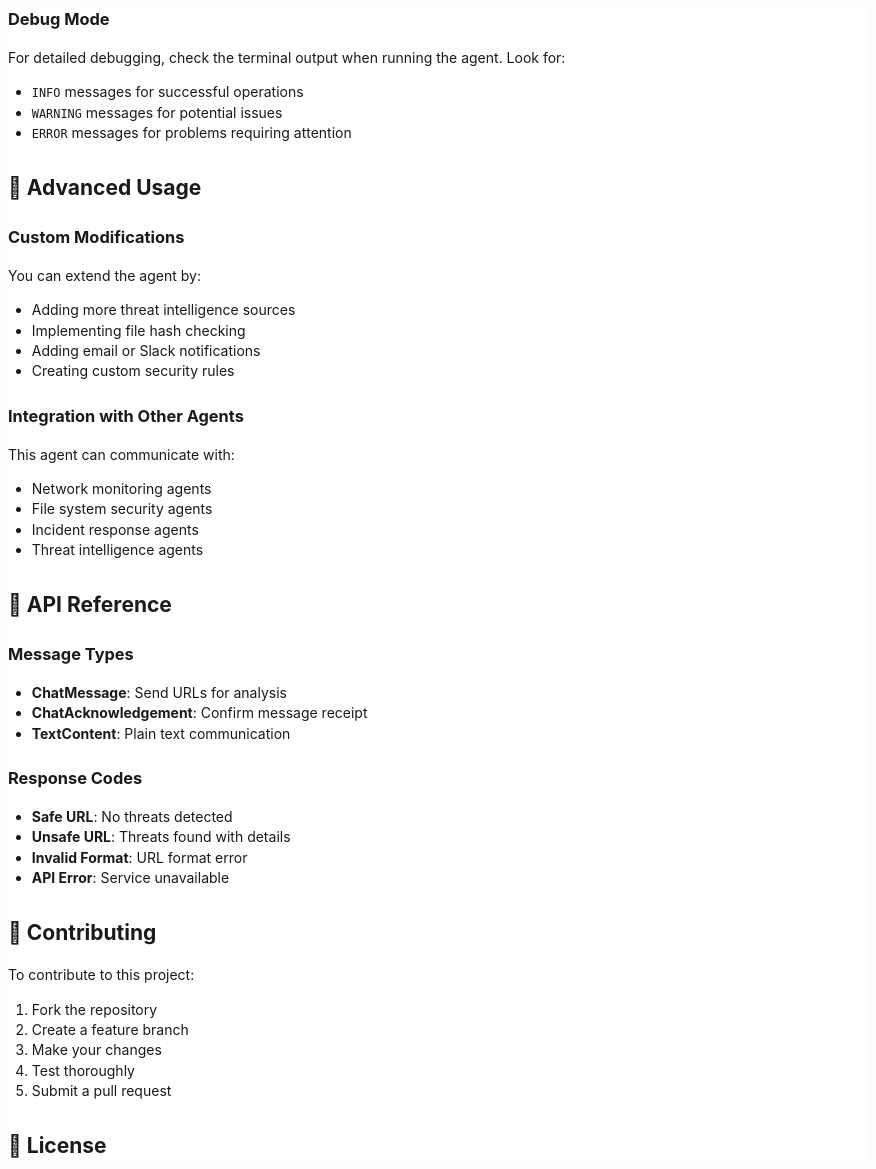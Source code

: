 ### Debug Mode

For detailed debugging, check the terminal output when running the agent. Look for:
- `INFO` messages for successful operations
- `WARNING` messages for potential issues
- `ERROR` messages for problems requiring attention

## 🚀 Advanced Usage

### Custom Modifications

You can extend the agent by:
- Adding more threat intelligence sources
- Implementing file hash checking
- Adding email or Slack notifications
- Creating custom security rules

### Integration with Other Agents

This agent can communicate with:
- Network monitoring agents
- File system security agents
- Incident response agents
- Threat intelligence agents

## 📝 API Reference

### Message Types

- **ChatMessage**: Send URLs for analysis
- **ChatAcknowledgement**: Confirm message receipt
- **TextContent**: Plain text communication

### Response Codes

- **Safe URL**: No threats detected
- **Unsafe URL**: Threats found with details
- **Invalid Format**: URL format error
- **API Error**: Service unavailable

## 🤝 Contributing

To contribute to this project:
1. Fork the repository
2. Create a feature branch
3. Make your changes
4. Test thoroughly
5. Submit a pull request

## 📄 License
